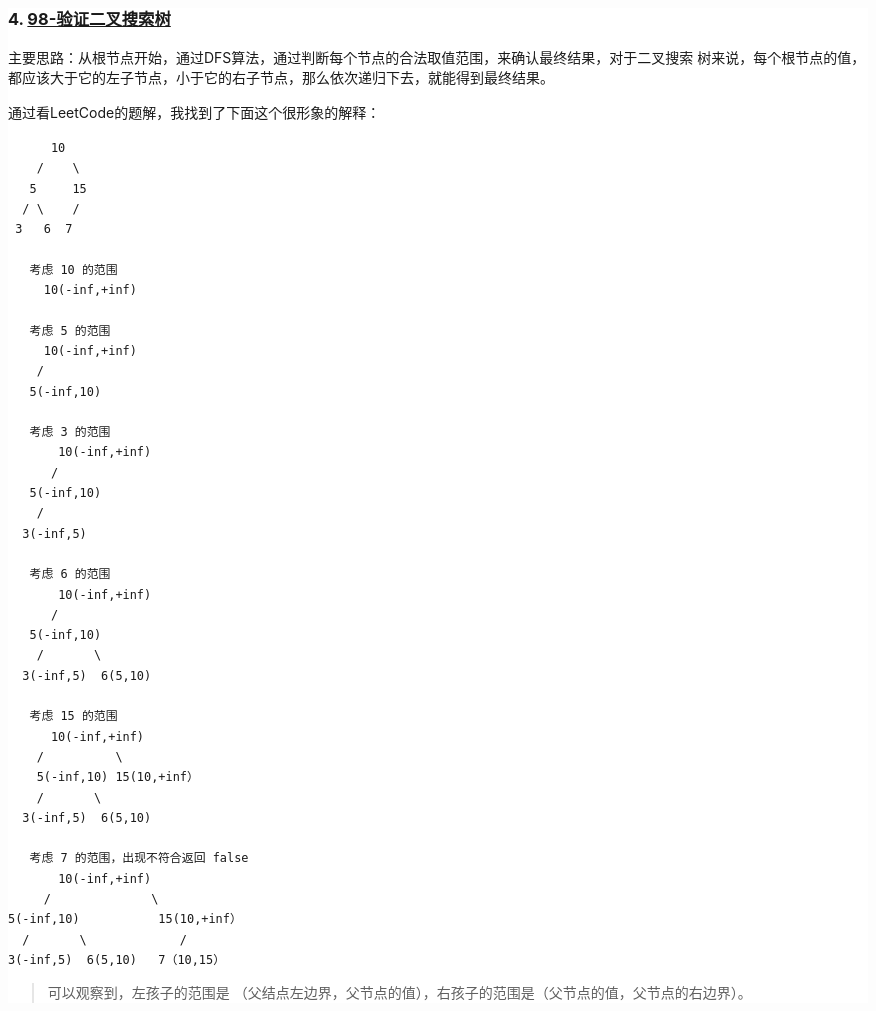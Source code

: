 ### 4. [98-验证二叉搜索树](https://leetcode-cn.com/problems/validate-binary-search-tree/)

主要思路：从根节点开始，通过DFS算法，通过判断每个节点的合法取值范围，来确认最终结果，对于二叉搜索
树来说，每个根节点的值，都应该大于它的左子节点，小于它的右子节点，那么依次递归下去，就能得到最终结果。

通过看LeetCode的题解，我找到了下面这个很形象的解释：

```
      10
    /    \
   5     15
  / \    /  
 3   6  7 
    
   考虑 10 的范围
     10(-inf,+inf)
    
   考虑 5 的范围
     10(-inf,+inf)
    /
   5(-inf,10)
   
   考虑 3 的范围
       10(-inf,+inf)
      /
   5(-inf,10)
    /
  3(-inf,5)  
          
   考虑 6 的范围
       10(-inf,+inf)
      /
   5(-inf,10)
    /       \
  3(-inf,5)  6(5,10)
          
   考虑 15 的范围
      10(-inf,+inf)
    /          \
    5(-inf,10) 15(10,+inf）
    /       \
  3(-inf,5)  6(5,10)  
   
   考虑 7 的范围，出现不符合返回 false
       10(-inf,+inf)
     /              \
5(-inf,10)           15(10,+inf）
  /       \             /
3(-inf,5)  6(5,10)   7（10,15）   
```
> 可以观察到，左孩子的范围是 （父结点左边界，父节点的值），右孩子的范围是（父节点的值，父节点的右边界）。
